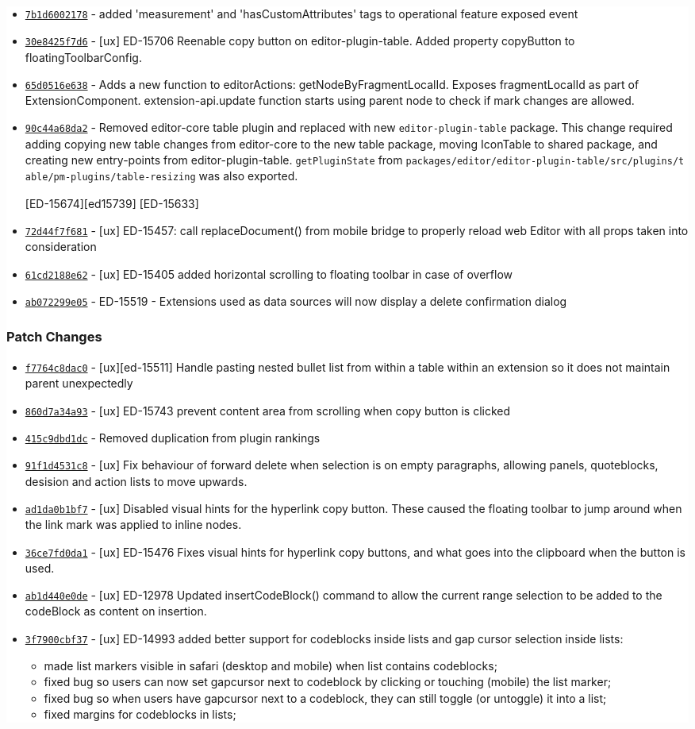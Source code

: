 - [`7b1d6002178`](https://bitbucket.org/atlassian/atlassian-frontend/commits/7b1d6002178) - added 'measurement' and 'hasCustomAttributes' tags to operational feature exposed event
- [`30e8425f7d6`](https://bitbucket.org/atlassian/atlassian-frontend/commits/30e8425f7d6) - [ux] ED-15706 Reenable copy button on editor-plugin-table. Added property copyButton to floatingToolbarConfig.
- [`65d0516e638`](https://bitbucket.org/atlassian/atlassian-frontend/commits/65d0516e638) - Adds a new function to editorActions: getNodeByFragmentLocalId. Exposes fragmentLocalId as part of ExtensionComponent. extension-api.update function starts using parent node to check if mark changes are allowed.
- [`90c44a68da2`](https://bitbucket.org/atlassian/atlassian-frontend/commits/90c44a68da2) - Removed editor-core table plugin and replaced with new `editor-plugin-table` package. This change required adding copying new table changes from editor-core to the new table package, moving IconTable to shared package, and creating new entry-points from editor-plugin-table. `getPluginState` from `packages/editor/editor-plugin-table/src/plugins/table/pm-plugins/table-resizing` was also exported.

  [ED-15674][ed15739] [ED-15633]

- [`72d44f7f681`](https://bitbucket.org/atlassian/atlassian-frontend/commits/72d44f7f681) - [ux] ED-15457: call replaceDocument() from mobile bridge to properly reload web Editor with all props taken into consideration
- [`61cd2188e62`](https://bitbucket.org/atlassian/atlassian-frontend/commits/61cd2188e62) - [ux] ED-15405 added horizontal scrolling to floating toolbar in case of overflow
- [`ab072299e05`](https://bitbucket.org/atlassian/atlassian-frontend/commits/ab072299e05) - ED-15519 - Extensions used as data sources will now display a delete confirmation dialog

### Patch Changes

- [`f7764c8dac0`](https://bitbucket.org/atlassian/atlassian-frontend/commits/f7764c8dac0) - [ux][ed-15511] Handle pasting nested bullet list from within a table within an extension so it does not maintain parent unexpectedly
- [`860d7a34a93`](https://bitbucket.org/atlassian/atlassian-frontend/commits/860d7a34a93) - [ux] ED-15743 prevent content area from scrolling when copy button is clicked
- [`415c9dbd1dc`](https://bitbucket.org/atlassian/atlassian-frontend/commits/415c9dbd1dc) - Removed duplication from plugin rankings
- [`91f1d4531c8`](https://bitbucket.org/atlassian/atlassian-frontend/commits/91f1d4531c8) - [ux] Fix behaviour of forward delete when selection is on empty paragraphs, allowing panels, quoteblocks, desision and action lists to move upwards.
- [`ad1da0b1bf7`](https://bitbucket.org/atlassian/atlassian-frontend/commits/ad1da0b1bf7) - [ux] Disabled visual hints for the hyperlink copy button. These caused the floating toolbar to jump around when the link mark was applied to inline nodes.
- [`36ce7fd0da1`](https://bitbucket.org/atlassian/atlassian-frontend/commits/36ce7fd0da1) - [ux] ED-15476 Fixes visual hints for hyperlink copy buttons, and what goes into the clipboard when the button is used.
- [`ab1d440e0de`](https://bitbucket.org/atlassian/atlassian-frontend/commits/ab1d440e0de) - [ux] ED-12978 Updated insertCodeBlock() command to allow the current range selection to be added to the codeBlock as content on insertion.
- [`3f7900cbf37`](https://bitbucket.org/atlassian/atlassian-frontend/commits/3f7900cbf37) - [ux] ED-14993 added better support for codeblocks inside lists and gap cursor selection inside lists:

  - made list markers visible in safari (desktop and mobile) when list contains codeblocks;
  - fixed bug so users can now set gapcursor next to codeblock by clicking or touching (mobile) the list marker;
  - fixed bug so when users have gapcursor next to a codeblock, they can still toggle (or untoggle) it into a list;
  - fixed margins for codeblocks in lists;
